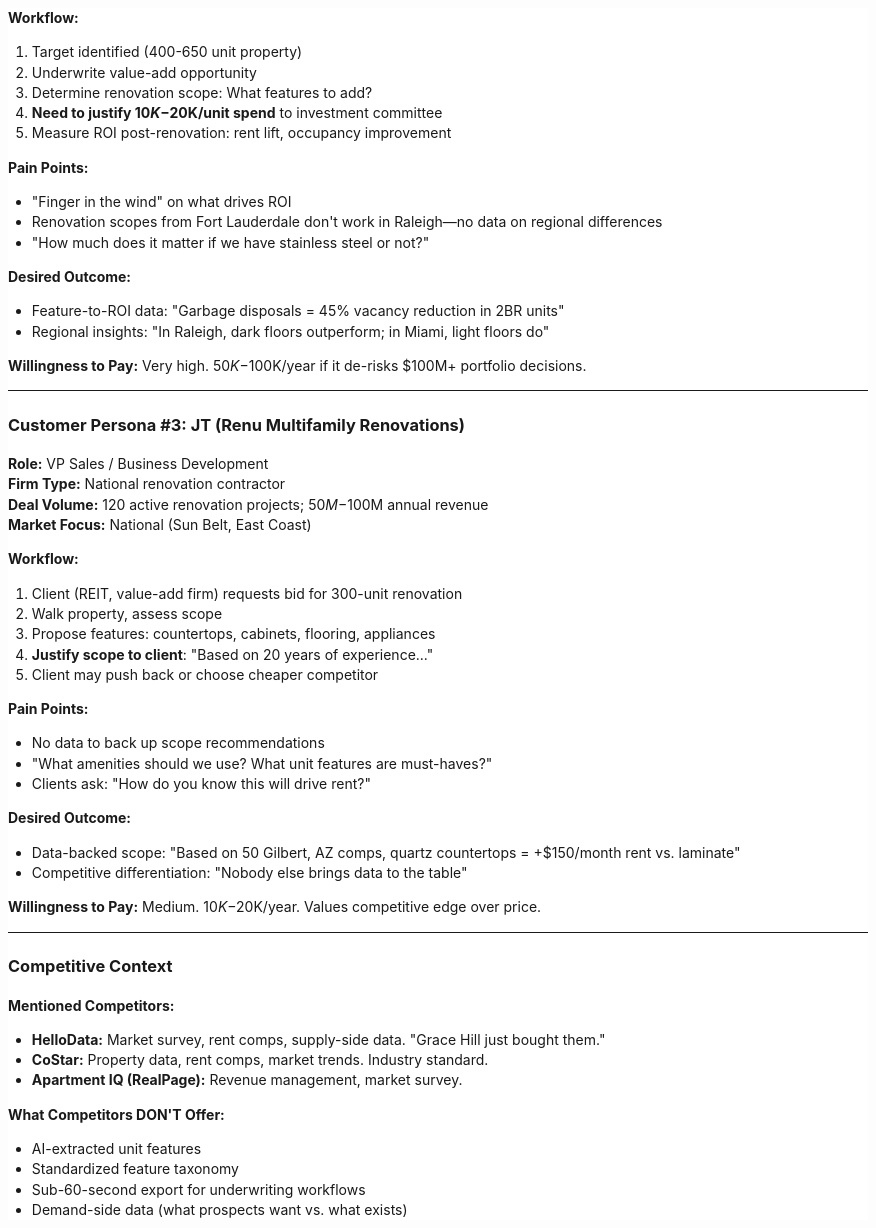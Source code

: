 **Workflow:**
1. Target identified (400-650 unit property)
2. Underwrite value-add opportunity
3. Determine renovation scope: What features to add?
4. **Need to justify $10K-$20K/unit spend** to investment committee
5. Measure ROI post-renovation: rent lift, occupancy improvement

**Pain Points:**
- "Finger in the wind" on what drives ROI
- Renovation scopes from Fort Lauderdale don't work in Raleigh—no data on regional differences
- "How much does it matter if we have stainless steel or not?"

**Desired Outcome:**
- Feature-to-ROI data: "Garbage disposals = 45% vacancy reduction in 2BR units"
- Regional insights: "In Raleigh, dark floors outperform; in Miami, light floors do"

**Willingness to Pay:** Very high. $50K-$100K/year if it de-risks $100M+ portfolio decisions.

---

### Customer Persona #3: JT (Renu Multifamily Renovations)
**Role:** VP Sales / Business Development  
**Firm Type:** National renovation contractor  
**Deal Volume:** 120 active renovation projects; $50M-$100M annual revenue  
**Market Focus:** National (Sun Belt, East Coast)

**Workflow:**
1. Client (REIT, value-add firm) requests bid for 300-unit renovation
2. Walk property, assess scope
3. Propose features: countertops, cabinets, flooring, appliances
4. **Justify scope to client**: "Based on 20 years of experience..."
5. Client may push back or choose cheaper competitor

**Pain Points:**
- No data to back up scope recommendations
- "What amenities should we use? What unit features are must-haves?"
- Clients ask: "How do you know this will drive rent?"

**Desired Outcome:**
- Data-backed scope: "Based on 50 Gilbert, AZ comps, quartz countertops = +$150/month rent vs. laminate"
- Competitive differentiation: "Nobody else brings data to the table"

**Willingness to Pay:** Medium. $10K-$20K/year. Values competitive edge over price.

---

### Competitive Context

**Mentioned Competitors:**
- **HelloData:** Market survey, rent comps, supply-side data. "Grace Hill just bought them."
- **CoStar:** Property data, rent comps, market trends. Industry standard.
- **Apartment IQ (RealPage):** Revenue management, market survey.

**What Competitors DON'T Offer:**
- AI-extracted unit features
- Standardized feature taxonomy
- Sub-60-second export for underwriting workflows
- Demand-side data (what prospects want vs. what exists)
